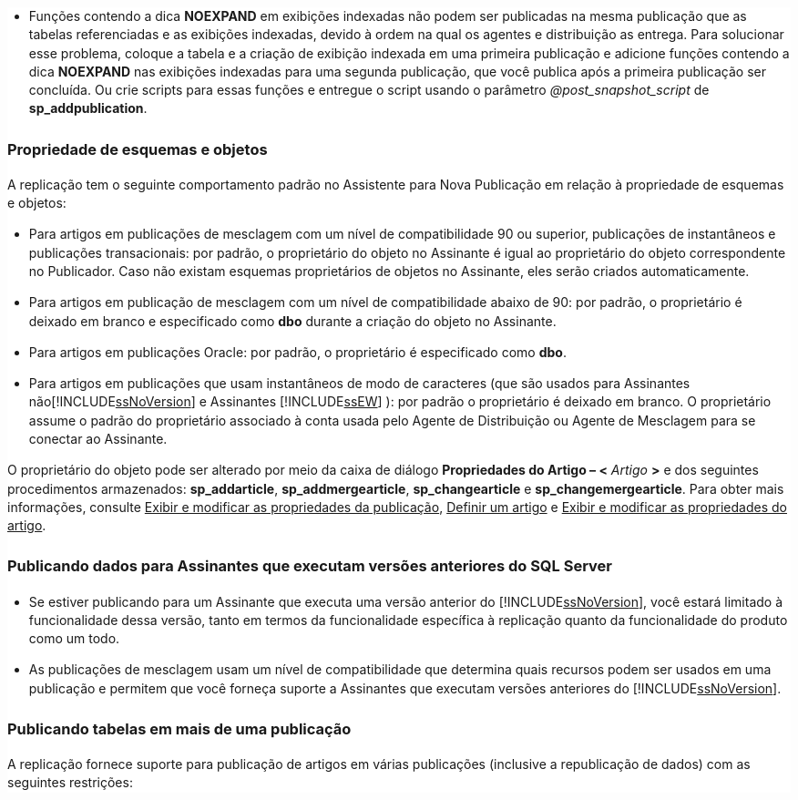-   Funções contendo a dica **NOEXPAND** em exibições indexadas não podem ser publicadas na mesma publicação que as tabelas referenciadas e as exibições indexadas, devido à ordem na qual os agentes e distribuição as entrega. Para solucionar esse problema, coloque a tabela e a criação de exibição indexada em uma primeira publicação e adicione funções contendo a dica **NOEXPAND** nas exibições indexadas para uma segunda publicação, que você publica após a primeira publicação ser concluída. Ou crie scripts para essas funções e entregue o script usando o parâmetro *\@post_snapshot_script* de **sp_addpublication**.  
  
### <a name="schemas-and-object-ownership"></a>Propriedade de esquemas e objetos  
 A replicação tem o seguinte comportamento padrão no Assistente para Nova Publicação em relação à propriedade de esquemas e objetos:  
  
-   Para artigos em publicações de mesclagem com um nível de compatibilidade 90 ou superior, publicações de instantâneos e publicações transacionais: por padrão, o proprietário do objeto no Assinante é igual ao proprietário do objeto correspondente no Publicador. Caso não existam esquemas proprietários de objetos no Assinante, eles serão criados automaticamente.  
  
-   Para artigos em publicação de mesclagem com um nível de compatibilidade abaixo de 90: por padrão, o proprietário é deixado em branco e especificado como **dbo** durante a criação do objeto no Assinante.  
  
-   Para artigos em publicações Oracle: por padrão, o proprietário é especificado como **dbo**.  
  
-   Para artigos em publicações que usam instantâneos de modo de caracteres (que são usados para Assinantes não[!INCLUDE[ssNoVersion](../../../includes/ssnoversion-md.md)] e Assinantes [!INCLUDE[ssEW](../../../includes/ssew-md.md)] ): por padrão o proprietário é deixado em branco. O proprietário assume o padrão do proprietário associado à conta usada pelo Agente de Distribuição ou Agente de Mesclagem para se conectar ao Assinante.  
  
 O proprietário do objeto pode ser alterado por meio da caixa de diálogo **Propriedades do Artigo – \<** _Artigo_ **>** e dos seguintes procedimentos armazenados: **sp_addarticle**, **sp_addmergearticle**, **sp_changearticle** e **sp_changemergearticle**. Para obter mais informações, consulte [Exibir e modificar as propriedades da publicação](../../../relational-databases/replication/publish/view-and-modify-publication-properties.md), [Definir um artigo](../../../relational-databases/replication/publish/define-an-article.md) e [Exibir e modificar as propriedades do artigo](../../../relational-databases/replication/publish/view-and-modify-article-properties.md).  
  
### <a name="publishing-data-to-subscribers-running-previous-versions-of-sql-server"></a>Publicando dados para Assinantes que executam versões anteriores do SQL Server  
  
-   Se estiver publicando para um Assinante que executa uma versão anterior do [!INCLUDE[ssNoVersion](../../../includes/ssnoversion-md.md)], você estará limitado à funcionalidade dessa versão, tanto em termos da funcionalidade específica à replicação quanto da funcionalidade do produto como um todo.  
  
-   As publicações de mesclagem usam um nível de compatibilidade que determina quais recursos podem ser usados em uma publicação e permitem que você forneça suporte a Assinantes que executam versões anteriores do [!INCLUDE[ssNoVersion](../../../includes/ssnoversion-md.md)].  
  
### <a name="publishing-tables-in-more-than-one-publication"></a>Publicando tabelas em mais de uma publicação  
 A replicação fornece suporte para publicação de artigos em várias publicações (inclusive a republicação de dados) com as seguintes restrições:  
  